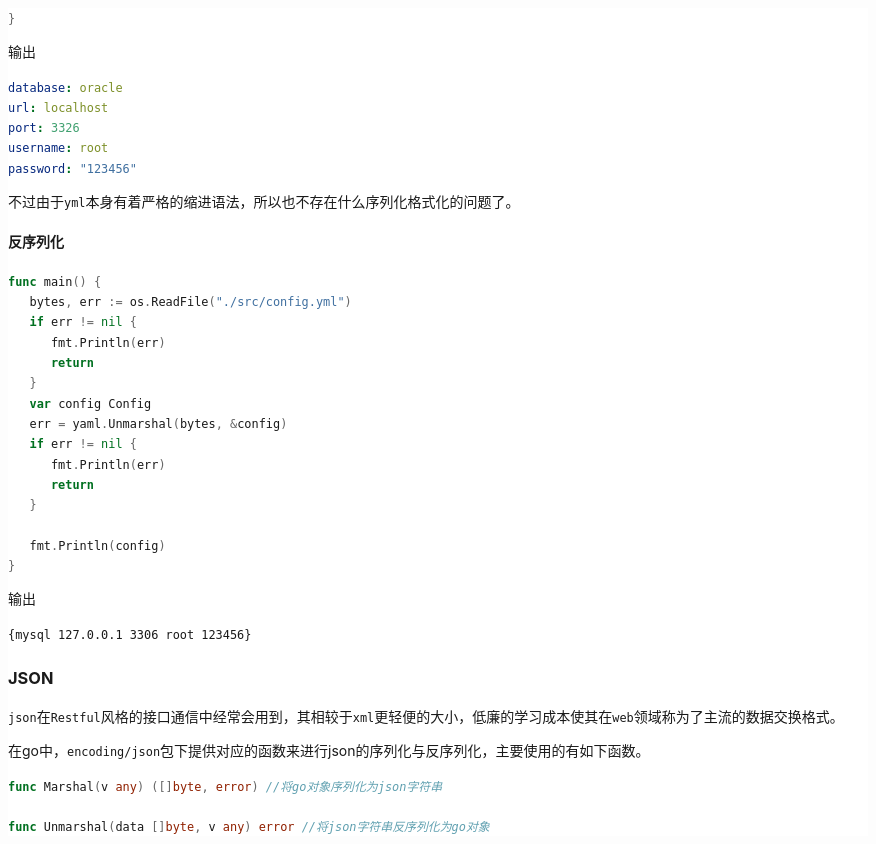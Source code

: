 ```go
}
```

输出

```yaml
database: oracle
url: localhost
port: 3326
username: root
password: "123456"
```

不过由于`yml`本身有着严格的缩进语法，所以也不存在什么序列化格式化的问题了。

#### 反序列化

```go
func main() {
   bytes, err := os.ReadFile("./src/config.yml")
   if err != nil {
      fmt.Println(err)
      return
   }
   var config Config
   err = yaml.Unmarshal(bytes, &config)
   if err != nil {
      fmt.Println(err)
      return
   }

   fmt.Println(config)
}
```

输出

```
{mysql 127.0.0.1 3306 root 123456}
```





### JSON

`json`在`Restful`风格的接口通信中经常会用到，其相较于`xml`更轻便的大小，低廉的学习成本使其在`web`领域称为了主流的数据交换格式。

在go中，`encoding/json`包下提供对应的函数来进行json的序列化与反序列化，主要使用的有如下函数。

```go
func Marshal(v any) ([]byte, error) //将go对象序列化为json字符串

func Unmarshal(data []byte, v any) error //将json字符串反序列化为go对象
```


